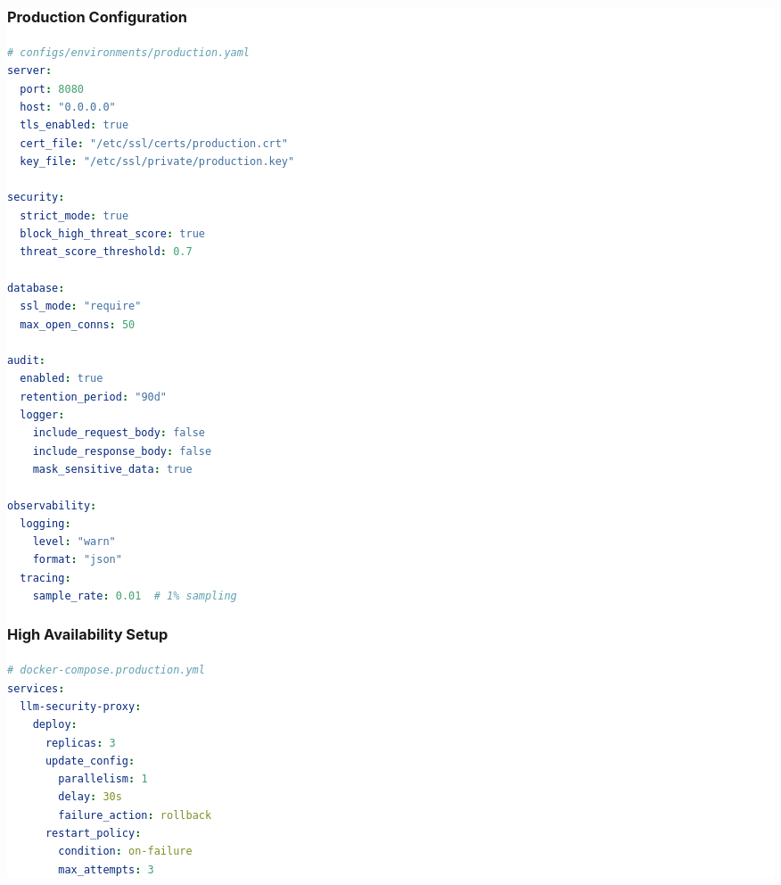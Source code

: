 ### Production Configuration

```yaml
# configs/environments/production.yaml
server:
  port: 8080
  host: "0.0.0.0"
  tls_enabled: true
  cert_file: "/etc/ssl/certs/production.crt"
  key_file: "/etc/ssl/private/production.key"

security:
  strict_mode: true
  block_high_threat_score: true
  threat_score_threshold: 0.7

database:
  ssl_mode: "require"
  max_open_conns: 50

audit:
  enabled: true
  retention_period: "90d"
  logger:
    include_request_body: false
    include_response_body: false
    mask_sensitive_data: true

observability:
  logging:
    level: "warn"
    format: "json"
  tracing:
    sample_rate: 0.01  # 1% sampling
```

### High Availability Setup

```yaml
# docker-compose.production.yml
services:
  llm-security-proxy:
    deploy:
      replicas: 3
      update_config:
        parallelism: 1
        delay: 30s
        failure_action: rollback
      restart_policy:
        condition: on-failure
        max_attempts: 3
```
